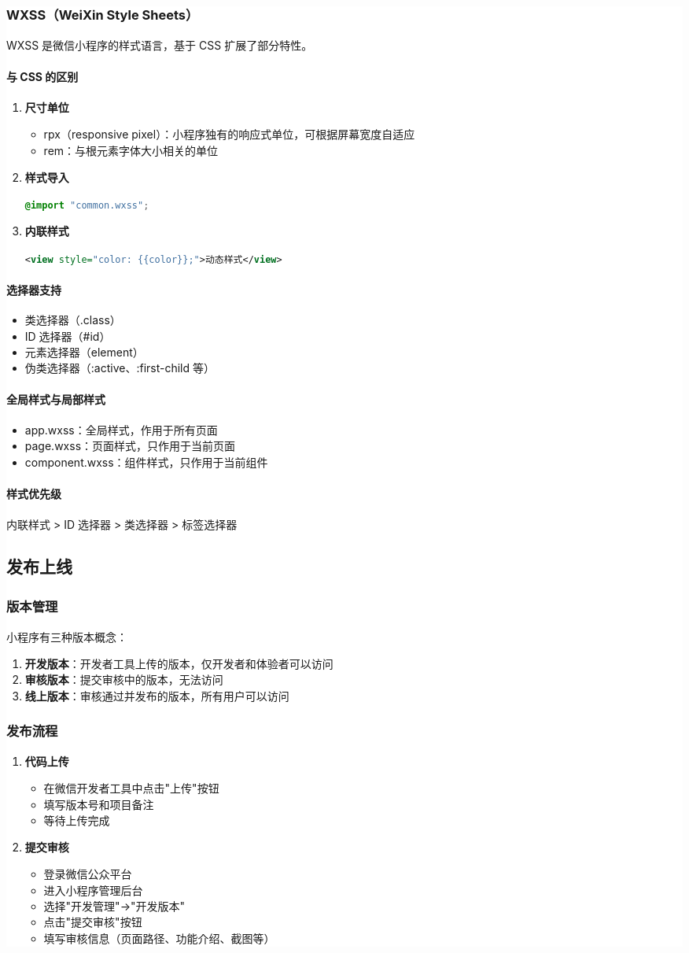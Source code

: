 ### WXSS（WeiXin Style Sheets）

WXSS 是微信小程序的样式语言，基于 CSS 扩展了部分特性。

#### 与 CSS 的区别

1. **尺寸单位**
   - rpx（responsive pixel）：小程序独有的响应式单位，可根据屏幕宽度自适应
   - rem：与根元素字体大小相关的单位

2. **样式导入**

   ```css
   @import "common.wxss";
   ```

3. **内联样式**
   ```xml
   <view style="color: {{color}};">动态样式</view>
   ```

#### 选择器支持

- 类选择器（.class）
- ID 选择器（#id）
- 元素选择器（element）
- 伪类选择器（:active、:first-child 等）

#### 全局样式与局部样式

- app.wxss：全局样式，作用于所有页面
- page.wxss：页面样式，只作用于当前页面
- component.wxss：组件样式，只作用于当前组件

#### 样式优先级

内联样式 > ID 选择器 > 类选择器 > 标签选择器

## 发布上线

### 版本管理

小程序有三种版本概念：

1. **开发版本**：开发者工具上传的版本，仅开发者和体验者可以访问
2. **审核版本**：提交审核中的版本，无法访问
3. **线上版本**：审核通过并发布的版本，所有用户可以访问

### 发布流程

1. **代码上传**
   - 在微信开发者工具中点击"上传"按钮
   - 填写版本号和项目备注
   - 等待上传完成

2. **提交审核**
   - 登录微信公众平台
   - 进入小程序管理后台
   - 选择"开发管理"->"开发版本"
   - 点击"提交审核"按钮
   - 填写审核信息（页面路径、功能介绍、截图等）
